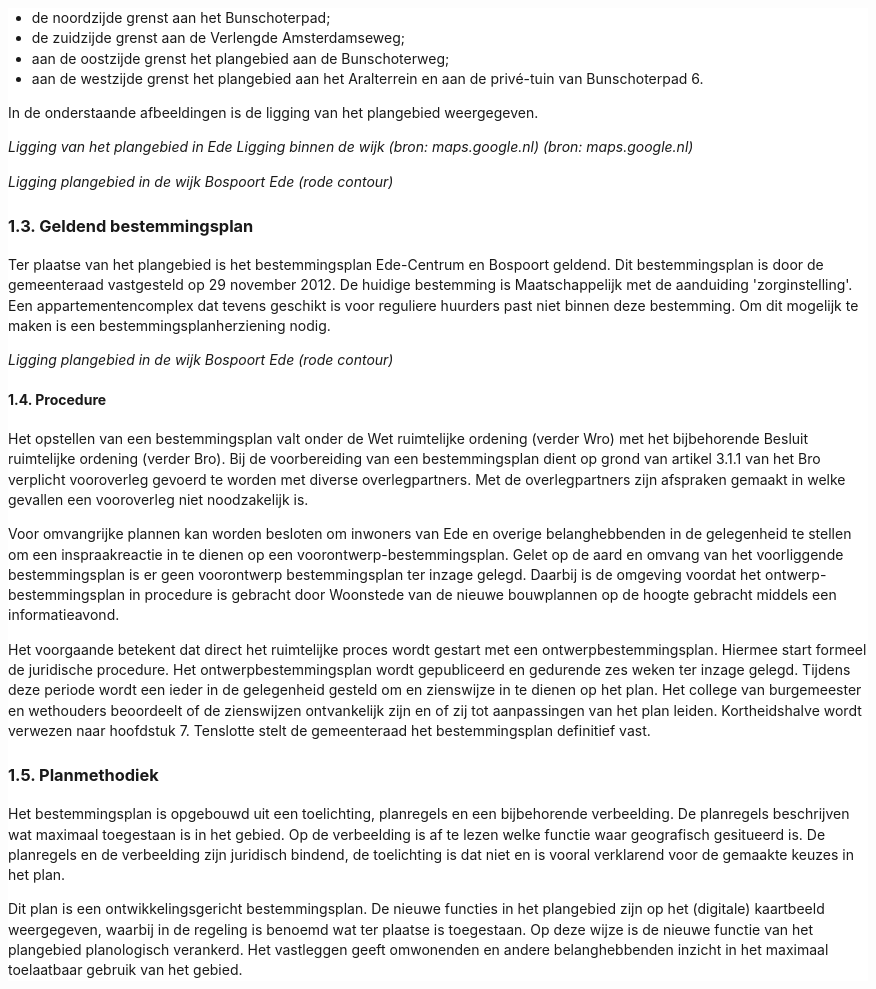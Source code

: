 - de noordzijde grenst aan het Bunschoterpad;
- de zuidzijde grenst aan de Verlengde Amsterdamseweg;
- aan de oostzijde grenst het plangebied aan de Bunschoterweg;
- aan de westzijde grenst het plangebied aan het Aralterrein en aan de privé-tuin van Bunschoterpad 6.

In de onderstaande afbeeldingen is de ligging van het plangebied weergegeven.

*Ligging van het plangebied in Ede Ligging binnen de wijk (bron: maps.google.nl) (bron: maps.google.nl)*

*Ligging plangebied in de wijk Bospoort Ede (rode contour)*

### **1.3. Geldend bestemmingsplan**

Ter plaatse van het plangebied is het bestemmingsplan Ede-Centrum en Bospoort geldend. Dit bestemmingsplan is door de gemeenteraad vastgesteld op 29 november 2012. De huidige bestemming is Maatschappelijk met de aanduiding 'zorginstelling'. Een appartementencomplex dat tevens geschikt is voor reguliere huurders past niet binnen deze bestemming. Om dit mogelijk te maken is een bestemmingsplanherziening nodig.

*Ligging plangebied in de wijk Bospoort Ede (rode contour)*

#### **1.4. Procedure**

Het opstellen van een bestemmingsplan valt onder de Wet ruimtelijke ordening (verder Wro) met het bijbehorende Besluit ruimtelijke ordening (verder Bro). Bij de voorbereiding van een bestemmingsplan dient op grond van artikel 3.1.1 van het Bro verplicht vooroverleg gevoerd te worden met diverse overlegpartners. Met de overlegpartners zijn afspraken gemaakt in welke gevallen een vooroverleg niet noodzakelijk is.

Voor omvangrijke plannen kan worden besloten om inwoners van Ede en overige belanghebbenden in de gelegenheid te stellen om een inspraakreactie in te dienen op een voorontwerp-bestemmingsplan. Gelet op de aard en omvang van het voorliggende bestemmingsplan is er geen voorontwerp bestemmingsplan ter inzage gelegd. Daarbij is de omgeving voordat het ontwerp-bestemmingsplan in procedure is gebracht door Woonstede van de nieuwe bouwplannen op de hoogte gebracht middels een informatieavond.

Het voorgaande betekent dat direct het ruimtelijke proces wordt gestart met een ontwerpbestemmingsplan. Hiermee start formeel de juridische procedure. Het ontwerpbestemmingsplan wordt gepubliceerd en gedurende zes weken ter inzage gelegd. Tijdens deze periode wordt een ieder in de gelegenheid gesteld om en zienswijze in te dienen op het plan. Het college van burgemeester en wethouders beoordeelt of de zienswijzen ontvankelijk zijn en of zij tot aanpassingen van het plan leiden. Kortheidshalve wordt verwezen naar hoofdstuk 7. Tenslotte stelt de gemeenteraad het bestemmingsplan definitief vast.

### **1.5. Planmethodiek**

Het bestemmingsplan is opgebouwd uit een toelichting, planregels en een bijbehorende verbeelding. De planregels beschrijven wat maximaal toegestaan is in het gebied. Op de verbeelding is af te lezen welke functie waar geografisch gesitueerd is. De planregels en de verbeelding zijn juridisch bindend, de toelichting is dat niet en is vooral verklarend voor de gemaakte keuzes in het plan.

Dit plan is een ontwikkelingsgericht bestemmingsplan. De nieuwe functies in het plangebied zijn op het (digitale) kaartbeeld weergegeven, waarbij in de regeling is benoemd wat ter plaatse is toegestaan. Op deze wijze is de nieuwe functie van het plangebied planologisch verankerd. Het vastleggen geeft omwonenden en andere belanghebbenden inzicht in het maximaal toelaatbaar gebruik van het gebied.
